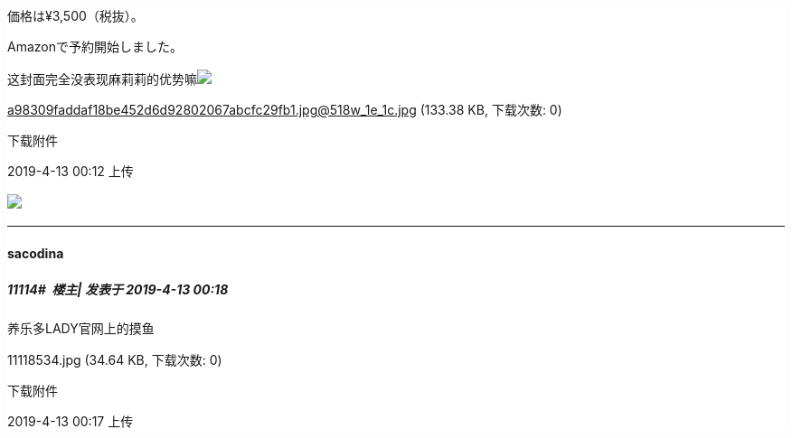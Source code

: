 価格は¥3,500（税抜）。

Amazonで予約開始しました。


这封面完全没表现麻莉莉的优势嘛<img src="https://static.saraba1st.com/image/smiley/face2017/002.png" referrerpolicy="no-referrer">






a98309faddaf18be452d6d92802067abcfc29fb1.jpg@518w_1e_1c.jpg
(133.38 KB, 下载次数: 0)




下载附件


2019-4-13 00:12 上传









<img src="https://img.saraba1st.com/forum/201904/13/001256s0651w75l56uyu5y.jpg" referrerpolicy="no-referrer">












-----

####  sacodina  
##### 11114#         楼主| 发表于 2019-4-13 00:18




养乐多LADY官网上的摸鱼






11118534.jpg
(34.64 KB, 下载次数: 0)




下载附件


2019-4-13 00:17 上传






